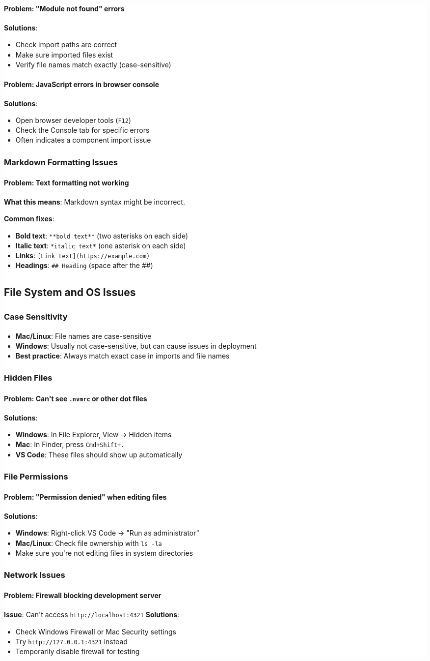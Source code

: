 #### Problem: "Module not found" errors
**Solutions**:
- Check import paths are correct
- Make sure imported files exist
- Verify file names match exactly (case-sensitive)

#### Problem: JavaScript errors in browser console
**Solutions**:
- Open browser developer tools (`F12`)
- Check the Console tab for specific errors
- Often indicates a component import issue

### Markdown Formatting Issues

#### Problem: Text formatting not working
**What this means**: Markdown syntax might be incorrect.

**Common fixes**:
- **Bold text**: `**bold text**` (two asterisks on each side)
- **Italic text**: `*italic text*` (one asterisk on each side)
- **Links**: `[Link text](https://example.com)`
- **Headings**: `## Heading` (space after the ##)

## File System and OS Issues

### Case Sensitivity
- **Mac/Linux**: File names are case-sensitive
- **Windows**: Usually not case-sensitive, but can cause issues in deployment
- **Best practice**: Always match exact case in imports and file names

### Hidden Files
#### Problem: Can't see `.nvmrc` or other dot files
**Solutions**:
- **Windows**: In File Explorer, View → Hidden items
- **Mac**: In Finder, press `Cmd+Shift+.`
- **VS Code**: These files should show up automatically

### File Permissions
#### Problem: "Permission denied" when editing files
**Solutions**:
- **Windows**: Right-click VS Code → "Run as administrator"
- **Mac/Linux**: Check file ownership with `ls -la`
- Make sure you're not editing files in system directories

### Network Issues

#### Problem: Firewall blocking development server
**Issue**: Can't access `http://localhost:4321`
**Solutions**:
- Check Windows Firewall or Mac Security settings
- Try `http://127.0.0.1:4321` instead
- Temporarily disable firewall for testing
